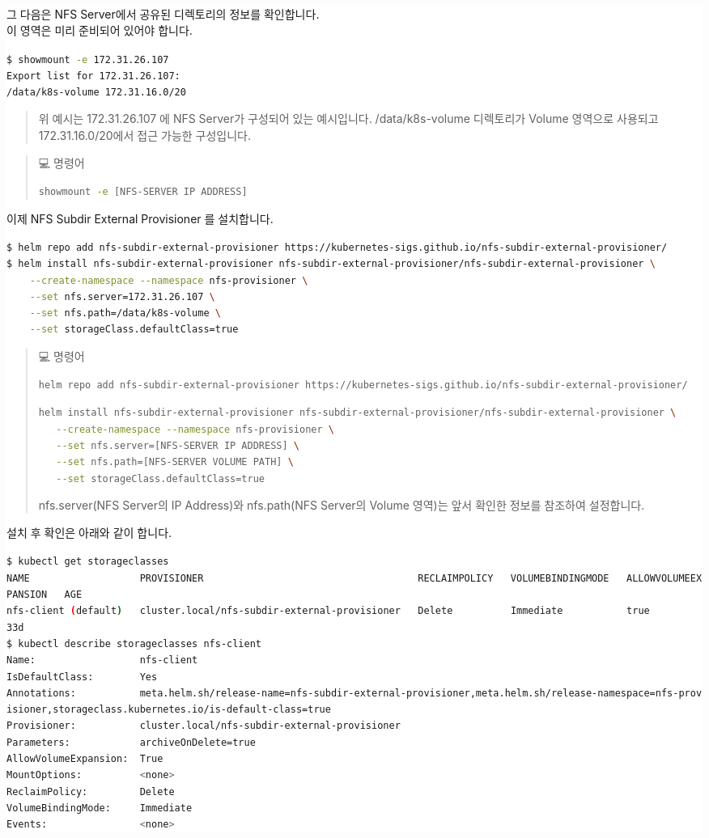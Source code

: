 그 다음은 NFS Server에서 공유된 디렉토리의 정보를 확인합니다.  
이 영역은 미리 준비되어 있어야 합니다.  

```bash
$ showmount -e 172.31.26.107
Export list for 172.31.26.107:
/data/k8s-volume 172.31.16.0/20
```
> 위 예시는 172.31.26.107 에 NFS Server가 구성되어 있는 예시입니다. /data/k8s-volume 디렉토리가 Volume 영역으로 사용되고 172.31.16.0/20에서 접근 가능한 구성입니다.

> 💻 명령어
>```bash
>showmount -e [NFS-SERVER IP ADDRESS]
>```


이제 NFS Subdir External Provisioner 를 설치합니다.
```bash
$ helm repo add nfs-subdir-external-provisioner https://kubernetes-sigs.github.io/nfs-subdir-external-provisioner/
$ helm install nfs-subdir-external-provisioner nfs-subdir-external-provisioner/nfs-subdir-external-provisioner \
    --create-namespace --namespace nfs-provisioner \
    --set nfs.server=172.31.26.107 \
    --set nfs.path=/data/k8s-volume \
    --set storageClass.defaultClass=true
```

> 💻 명령어
>```bash
>helm repo add nfs-subdir-external-provisioner https://kubernetes-sigs.github.io/nfs-subdir-external-provisioner/
>```
>```bash
>helm install nfs-subdir-external-provisioner nfs-subdir-external-provisioner/nfs-subdir-external-provisioner \
>    --create-namespace --namespace nfs-provisioner \
>    --set nfs.server=[NFS-SERVER IP ADDRESS] \
>    --set nfs.path=[NFS-SERVER VOLUME PATH] \
>    --set storageClass.defaultClass=true
>```
> nfs.server(NFS Server의 IP Address)와 nfs.path(NFS Server의 Volume 영역)는 앞서 확인한 정보를 참조하여 설정합니다.

설치 후 확인은 아래와 같이 합니다.
```bash
$ kubectl get storageclasses
NAME                   PROVISIONER                                     RECLAIMPOLICY   VOLUMEBINDINGMODE   ALLOWVOLUMEEXPANSION   AGE
nfs-client (default)   cluster.local/nfs-subdir-external-provisioner   Delete          Immediate           true                   33d
$ kubectl describe storageclasses nfs-client 
Name:                  nfs-client
IsDefaultClass:        Yes
Annotations:           meta.helm.sh/release-name=nfs-subdir-external-provisioner,meta.helm.sh/release-namespace=nfs-provisioner,storageclass.kubernetes.io/is-default-class=true
Provisioner:           cluster.local/nfs-subdir-external-provisioner
Parameters:            archiveOnDelete=true
AllowVolumeExpansion:  True
MountOptions:          <none>
ReclaimPolicy:         Delete
VolumeBindingMode:     Immediate
Events:                <none>
```
